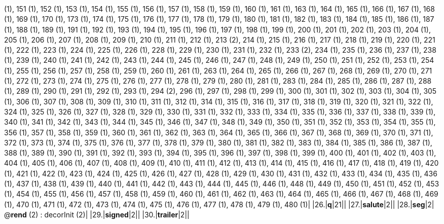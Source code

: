 (1), 151 (1), 152 (1), 153 (1), 154 (1), 155 (1), 156 (1), 157 (1), 158 (1), 159 (1), 160 (1), 161 (1), 163 (1), 164 (1), 165 (1), 166 (1), 167 (1), 168 (1), 169 (1), 170 (1), 173 (1), 174 (1), 175 (1), 176 (1), 177 (1), 178 (1), 179 (1), 180 (1), 181 (1), 182 (1), 183 (1), 184 (1), 185 (1), 186 (1), 187 (1), 188 (1), 189 (1), 191 (1), 192 (1), 193 (1), 194 (1), 195 (1), 196 (1), 197 (1), 198 (1), 199 (1), 200 (1), 201 (1), 202 (1), 203 (1), 204 (1), 205 (1), 206 (1), 207 (1), 208 (1), 209 (1), 210 (1), 211 (1), 212 (1), 213 (2), 214 (1), 215 (1), 216 (1), 217 (1), 218 (1), 219 (1), 220 (1), 221 (1), 222 (1), 223 (1), 224 (1), 225 (1), 226 (1), 228 (1), 229 (1), 230 (1), 231 (1), 232 (1), 233 (2), 234 (1), 235 (1), 236 (1), 237 (1), 238 (1), 239 (1), 240 (1), 241 (1), 242 (1), 243 (1), 244 (1), 245 (1), 246 (1), 247 (1), 248 (1), 249 (1), 250 (1), 251 (1), 252 (1), 253 (1), 254 (1), 255 (1), 256 (1), 257 (1), 258 (1), 259 (1), 260 (1), 261 (1), 263 (1), 264 (1), 265 (1), 266 (1), 267 (1), 268 (1), 269 (1), 270 (1), 271 (1), 272 (1), 273 (1), 274 (1), 275 (1), 276 (1), 277 (1), 278 (1), 279 (1), 280 (1), 281 (1), 283 (1), 284 (1), 285 (1), 286 (1), 287 (1), 288 (1), 289 (1), 290 (1), 291 (1), 292 (1), 293 (1), 294 (2), 296 (1), 297 (1), 298 (1), 299 (1), 300 (1), 301 (1), 302 (1), 303 (1), 304 (1), 305 (1), 306 (1), 307 (1), 308 (1), 309 (1), 310 (1), 311 (1), 312 (1), 314 (1), 315 (1), 316 (1), 317 (1), 318 (1), 319 (1), 320 (1), 321 (1), 322 (1), 324 (1), 325 (1), 326 (1), 327 (1), 328 (1), 329 (1), 330 (1), 331 (1), 332 (1), 333 (1), 334 (1), 335 (1), 336 (1), 337 (1), 338 (1), 339 (1), 340 (1), 341 (1), 342 (1), 343 (1), 344 (1), 345 (1), 346 (1), 347 (1), 348 (1), 349 (1), 350 (1), 351 (1), 352 (1), 353 (1), 354 (1), 355 (1), 356 (1), 357 (1), 358 (1), 359 (1), 360 (1), 361 (1), 362 (1), 363 (1), 364 (1), 365 (1), 366 (1), 367 (1), 368 (1), 369 (1), 370 (1), 371 (1), 372 (1), 373 (1), 374 (1), 375 (1), 376 (1), 377 (1), 378 (1), 379 (1), 380 (1), 381 (1), 382 (1), 383 (1), 384 (1), 385 (1), 386 (1), 387 (1), 388 (1), 389 (1), 390 (1), 391 (1), 392 (1), 393 (1), 394 (1), 395 (1), 396 (1), 397 (1), 398 (1), 399 (1), 400 (1), 401 (1), 402 (1), 403 (1), 404 (1), 405 (1), 406 (1), 407 (1), 408 (1), 409 (1), 410 (1), 411 (1), 412 (1), 413 (1), 414 (1), 415 (1), 416 (1), 417 (1), 418 (1), 419 (1), 420 (1), 421 (1), 422 (1), 423 (1), 424 (1), 425 (1), 426 (1), 427 (1), 428 (1), 429 (1), 430 (1), 431 (1), 432 (1), 433 (1), 434 (1), 435 (1), 436 (1), 437 (1), 438 (1), 439 (1), 440 (1), 441 (1), 442 (1), 443 (1), 444 (1), 445 (1), 446 (1), 448 (1), 449 (1), 450 (1), 451 (1), 452 (1), 453 (1), 454 (1), 455 (1), 456 (1), 457 (1), 458 (1), 459 (1), 460 (1), 461 (1), 462 (1), 463 (1), 464 (1), 465 (1), 466 (1), 467 (1), 468 (1), 469 (1), 470 (1), 471 (1), 472 (1), 473 (1), 474 (1), 475 (1), 476 (1), 477 (1), 478 (1), 479 (1), 480 (1)|
|26.|__q__|21||
|27.|__salute__|2||
|28.|__seg__|2| @__rend__ (2) : decorInit (2)|
|29.|__signed__|2||
|30.|__trailer__|2||
